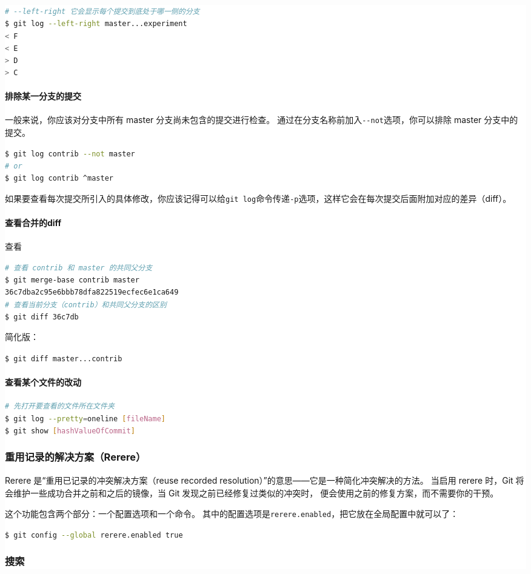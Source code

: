 ```bash
# --left-right 它会显示每个提交到底处于哪一侧的分支
$ git log --left-right master...experiment
< F
< E
> D
> C
```

#### 排除某一分支的提交

一般来说，你应该对分支中所有 master 分支尚未包含的提交进行检查。 通过在分支名称前加入`--not`选项，你可以排除 master 分支中的提交。 

```bash
$ git log contrib --not master
# or
$ git log contrib ^master
```

如果要查看每次提交所引入的具体修改，你应该记得可以给`git log`命令传递`-p`选项，这样它会在每次提交后面附加对应的差异（diff）。

#### 查看合并的diff

查看

```bash
# 查看 contrib 和 master 的共同父分支
$ git merge-base contrib master
36c7dba2c95e6bbb78dfa822519ecfec6e1ca649
# 查看当前分支（contrib）和共同父分支的区别
$ git diff 36c7db
```

简化版：

```bash
$ git diff master...contrib
```

#### 查看某个文件的改动

```bash
# 先打开要查看的文件所在文件夹
$ git log --pretty=oneline [fileName]
$ git show [hashValueOfCommit]
```

### 重用记录的解决方案（Rerere）

Rerere 是“重用已记录的冲突解决方案（reuse recorded resolution）”的意思——它是一种简化冲突解决的方法。 当启用 rerere 时，Git 将会维护一些成功合并之前和之后的镜像，当 Git 发现之前已经修复过类似的冲突时， 便会使用之前的修复方案，而不需要你的干预。

这个功能包含两个部分：一个配置选项和一个命令。 其中的配置选项是`rerere.enabled`，把它放在全局配置中就可以了：

```bash
$ git config --global rerere.enabled true
```

### 搜索
